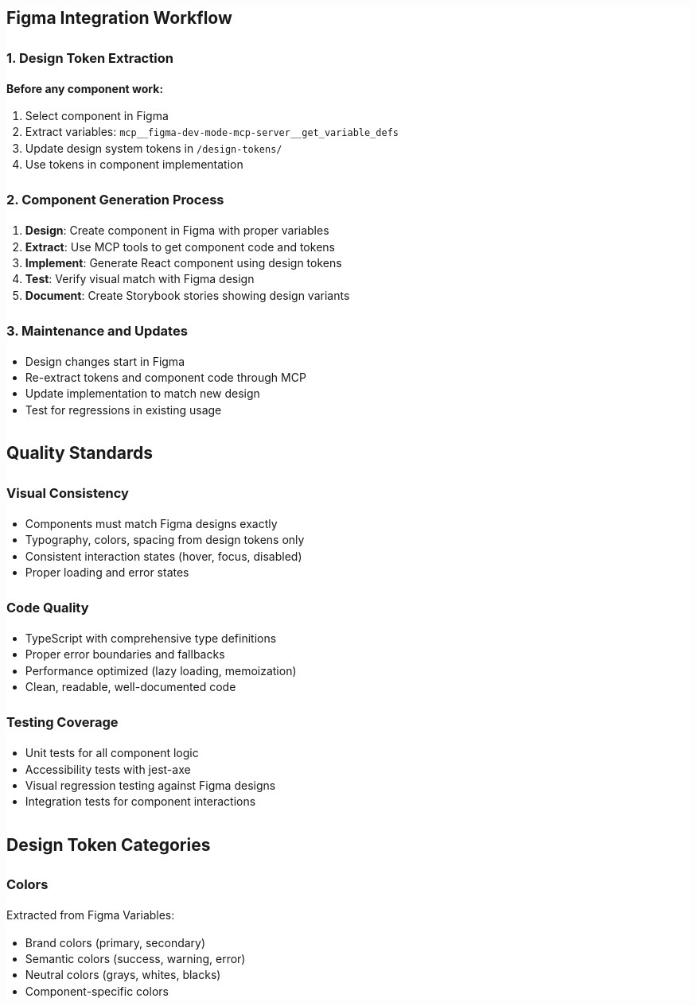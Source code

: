 ## Figma Integration Workflow

### 1. Design Token Extraction
**Before any component work:**
1. Select component in Figma
2. Extract variables: `mcp__figma-dev-mode-mcp-server__get_variable_defs`
3. Update design system tokens in `/design-tokens/`
4. Use tokens in component implementation

### 2. Component Generation Process
1. **Design**: Create component in Figma with proper variables
2. **Extract**: Use MCP tools to get component code and tokens
3. **Implement**: Generate React component using design tokens
4. **Test**: Verify visual match with Figma design
5. **Document**: Create Storybook stories showing design variants

### 3. Maintenance and Updates
- Design changes start in Figma
- Re-extract tokens and component code through MCP
- Update implementation to match new design
- Test for regressions in existing usage

## Quality Standards

### Visual Consistency
- Components must match Figma designs exactly
- Typography, colors, spacing from design tokens only
- Consistent interaction states (hover, focus, disabled)
- Proper loading and error states

### Code Quality
- TypeScript with comprehensive type definitions
- Proper error boundaries and fallbacks
- Performance optimized (lazy loading, memoization)
- Clean, readable, well-documented code

### Testing Coverage
- Unit tests for all component logic
- Accessibility tests with jest-axe
- Visual regression testing against Figma designs
- Integration tests for component interactions

## Design Token Categories

### Colors
Extracted from Figma Variables:
- Brand colors (primary, secondary)
- Semantic colors (success, warning, error)
- Neutral colors (grays, whites, blacks)
- Component-specific colors
